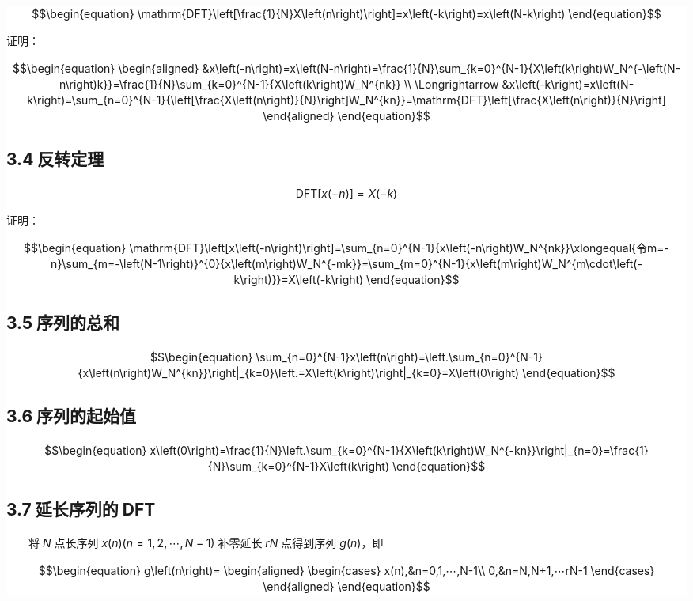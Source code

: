 $$\begin{equation}
\mathrm{DFT}\left[\frac{1}{N}X\left(n\right)\right]=x\left(-k\right)=x\left(N-k\right)
\end{equation}$$

证明：

$$\begin{equation}
\begin{aligned}
&x\left(-n\right)=x\left(N-n\right)=\frac{1}{N}\sum_{k=0}^{N-1}{X\left(k\right)W_N^{-\left(N-n\right)k}}=\frac{1}{N}\sum_{k=0}^{N-1}{X\left(k\right)W_N^{nk}}
\\
\Longrightarrow &x\left(-k\right)=x\left(N-k\right)=\sum_{n=0}^{N-1}{\left[\frac{X\left(n\right)}{N}\right]W_N^{kn}}=\mathrm{DFT}\left[\frac{X\left(n\right)}{N}\right]
\end{aligned}
\end{equation}$$

## 3.4 反转定理

$$\begin{equation}
\mathrm{DFT}\left[x\left(-n\right)\right]=X\left(-k\right)
\end{equation}$$

证明：

$$\begin{equation}
\mathrm{DFT}\left[x\left(-n\right)\right]=\sum_{n=0}^{N-1}{x\left(-n\right)W_N^{nk}}\xlongequal{令m=-n}\sum_{m=-\left(N-1\right)}^{0}{x\left(m\right)W_N^{-mk}}=\sum_{m=0}^{N-1}{x\left(m\right)W_N^{m\cdot\left(-k\right)}}=X\left(-k\right)
\end{equation}$$

## 3.5 序列的总和

$$\begin{equation}
\sum_{n=0}^{N-1}x\left(n\right)=\left.\sum_{n=0}^{N-1}{x\left(n\right)W_N^{kn}}\right|_{k=0}\left.=X\left(k\right)\right|_{k=0}=X\left(0\right)
\end{equation}$$

## 3.6 序列的起始值

$$\begin{equation}
x\left(0\right)=\frac{1}{N}\left.\sum_{k=0}^{N-1}{X\left(k\right)W_N^{-kn}}\right|_{n=0}=\frac{1}{N}\sum_{k=0}^{N-1}X\left(k\right)
\end{equation}$$

## 3.7 延长序列的 DFT

&emsp;&emsp;将 $N$ 点长序列 $x\left(n\right)\left(n=1,2,\cdots,N-1\right)$ 补零延长 $rN$ 点得到序列 $g\left(n\right)$，即

$$\begin{equation}
g\left(n\right)=
\begin{aligned}
\begin{cases}
x(n),&n=0,1,⋯,N-1\\
0,&n=N,N+1,⋯rN-1
\end{cases}
\end{aligned}
\end{equation}$$

